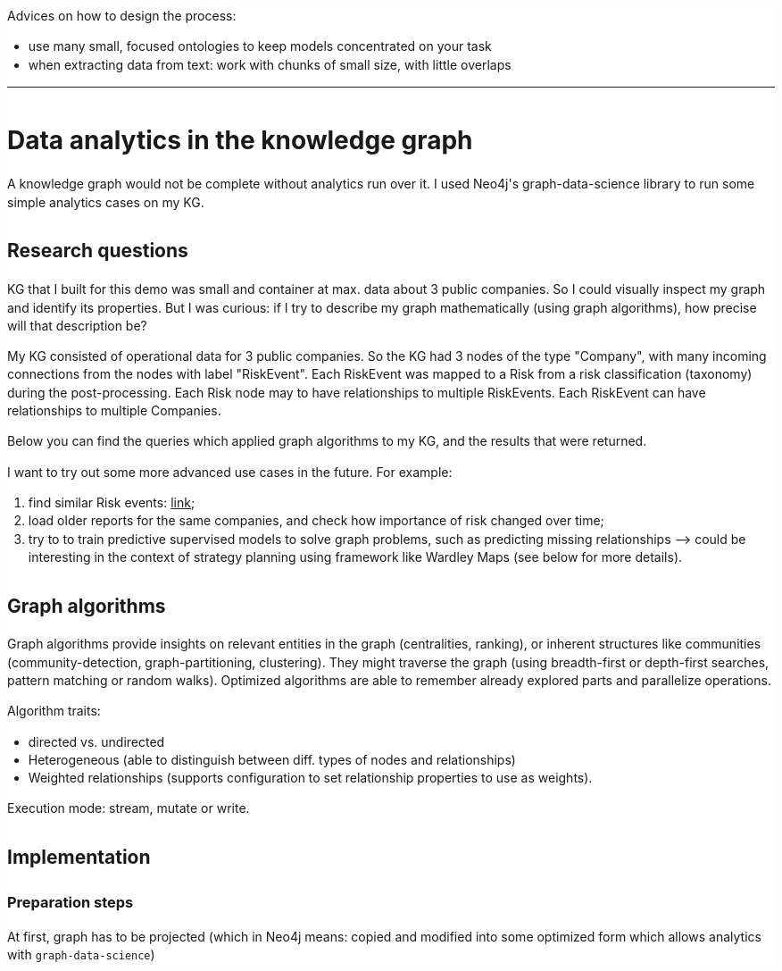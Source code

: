 Advices on how to design the process:
- use many small, focused ontologies to keep models concentrated on your task
- when extracting data from text: work with chunks of small size, with little overlaps

-----------------------------------------------

# Data analytics in the knowledge graph

A knowledge graph would not be complete without analytics run over it. I used Neo4j's graph-data-science library to run some simple analytics cases on my KG.

## Research questions

KG that I built for this demo was small and container at max. data about 3 public companies. So I could visually inspect my graph and identify its properties. But I was curious: if I try to describe my graph mathematically (using graph algorithms), how precise will that description be?

My KG consisted of operational data for 3 public companies. So the KG had 3 nodes of the type "Company", with many incoming connections from the nodes with label "RiskEvent". Each RiskEvent was mapped to a Risk from a risk classification (taxonomy) during the post-processing. Each Risk node may to have relationships to multiple RiskEvents. Each RiskEvent can have relationships to multiple Companies.

Below you can find the queries which applied graph algorithms to my KG, and the results that were returned.

I want to try out some more advanced use cases in the future. For example:
1) find similar Risk events: [link](https://neo4j.com/docs/graph-data-science/current/getting-started/fastrp-knn-example/);
2) load older reports for the same companies, and check how importance of risk changed over time;
3) try to to train predictive supervised models to solve graph problems, such as predicting missing relationships --> could be interesting in the context of strategy planning using framework like Wardley Maps (see below for more details).

## Graph algorithms

Graph algorithms provide insights on relevant entities in the graph (centralities, ranking), or inherent structures like communities (community-detection, graph-partitioning, clustering). They might traverse the graph (using breadth-first or depth-first searches, pattern matching or random walks). Optimized algorithms are able to remember already explored parts and parallelize operations.

Algorithm traits:
- directed vs. undirected
- Heterogeneous (able to distinguish between diff. types of nodes and relationships)
- Weighted relationships (supports configuration to set relationship properties to use as weights).

Execution mode: stream, mutate or write.

## Implementation

### Preparation steps
At first, graph has to be projected (which in Neo4j means: copied and modified into some optimized form which allows analytics with `graph-data-science`)
